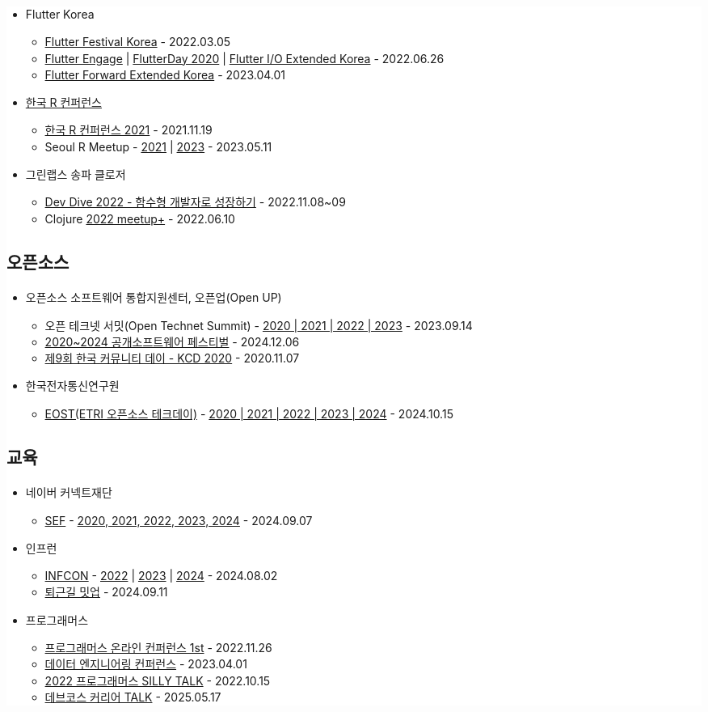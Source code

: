 - Flutter Korea
  - [Flutter Festival Korea](https://www.youtube.com/playlist?list=PL6RQwUkx6VTSK_jxZUIh7usPE8JLpnaoS) - 2022.03.05
  - [Flutter Engage](https://www.youtube.com/playlist?list=PL6RQwUkx6VTRUeQzsqVg-DgH38ME96w4F) | [FlutterDay 2020](https://www.youtube.com/playlist?list=PL6RQwUkx6VTSmCR632XO0_cGVN7JjeMHg) | [Flutter I/O Extended Korea](https://youtu.be/2zNYDTOLkzU?list=PL6RQwUkx6VTT49sWkCaWqb__6fEcc7AkH&t=1788) - 2022.06.26
  - [Flutter Forward Extended Korea](https://www.youtube.com/playlist?list=PL6RQwUkx6VTRLPlCimOmv8UeLKC9FAlzf) - 2023.04.01

- [한국 R 컨퍼런스](https://use-r.kr)
  - [한국 R 컨퍼런스 2021](https://www.youtube.com/playlist?list=PLhTWL0svc2zy4FB-Dy1yrAaYLmrUjXrPg) - 2021.11.19
  - Seoul R Meetup - [2021](https://www.youtube.com/playlist?list=PLhTWL0svc2zyVdv-sgLQFs9SHtk31JMEJ) | [2023](https://www.youtube.com/playlist?list=PLhTWL0svc2zzMcB6UAOY2zklOApy33T0H) - 2023.05.11

- 그린랩스 송파 클로저
  - [Dev Dive 2022 - 함수형 개발자로 성장하기](https://www.youtube.com/playlist?list=PLOdBZFDkhfV00trSo0SEdHMTaLruDNTzV) - 2022.11.08~09
  - Clojure [2022 meetup+](https://youtu.be/BdSoNmWksuk) - 2022.06.10


## 오픈소스

- 오픈소스 소프트웨어 통합지원센터, 오픈업(Open UP)
  - 오픈 테크넷 서밋(Open Technet Summit) - [2020 | 2021 | 2022 | 2023](https://www.youtube.com/playlist?list=PL8MaVgZDhGk_E0jjMCeTyW3qz5uh86YtJ) - 2023.09.14
  - [2020~2024 공개소프트웨어 페스티벌](https://www.youtube.com/playlist?list=PL8MaVgZDhGk_6lUMRnoGQO8Xy4d3RXTDa) - 2024.12.06
  - [제9회 한국 커뮤니티 데이 - KCD 2020](https://www.youtube.com/watch?v=Scj3YCVPsAU&list=PL8MaVgZDhGk9CYn_IkRkgnN1R7kpE582A&index=7) - 2020.11.07

- 한국전자통신연구원
  - [EOST(ETRI 오픈소스 테크데이)](https://eostday.kr) - [2020 | 2021 | 2022 | 2023 | 2024](https://www.youtube.com/playlist?list=PLGvb-9I0h7UitqxaXbs0SFvooVGkvEvTr) - 2024.10.15


## 교육

- 네이버 커넥트재단
  - [SEF](https://sef.connect.or.kr) - [2020, 2021, 2022, 2023, 2024](https://www.youtube.com/playlist?list=PLzUx59pIXJDzG0yMuVcvNFM0ErXk-W5Eg) - 2024.09.07

- 인프런
  - [INFCON](https://infcon.day) - [2022](https://www.youtube.com/playlist?list=PLpkj8RKr48wZMPKR292FOoahqxVDi6d6R) | [2023](https://www.youtube.com/playlist?list=PLpkj8RKr48waFtrqvJjbNrpGCvdxyX8Nx) | [2024](https://www.youtube.com/playlist?list=PLpkj8RKr48wZQXN874PP1hJkaRm6qcvZg) - 2024.08.02
  - [퇴근길 밋업](https://www.youtube.com/playlist?list=PLpkj8RKr48wbl8rsApCB9nWDaSK23xRpM) - 2024.09.11

- 프로그래머스
  - [프로그래머스 온라인 컨퍼런스 1st](https://www.youtube.com/playlist?list=PLz4XWo74AOafAHPTyd4ikJwRkXmptWXwI) - 2022.11.26
  - [데이터 엔지니어링 컨퍼런스](https://www.youtube.com/playlist?list=PLz4XWo74AOaeXlr6zxjA_24vr8qoSzxHE) - 2023.04.01
  - [2022 프로그래머스 SILLY TALK](https://www.youtube.com/playlist?list=PLz4XWo74AOadffWyvALUKsNSW0pFBD1Dl) - 2022.10.15
  - [데브코스 커리어 TALK](https://www.youtube.com/playlist?list=PLz4XWo74AOacDsEeU92VEqIBFyqs5GoK4) - 2025.05.17
